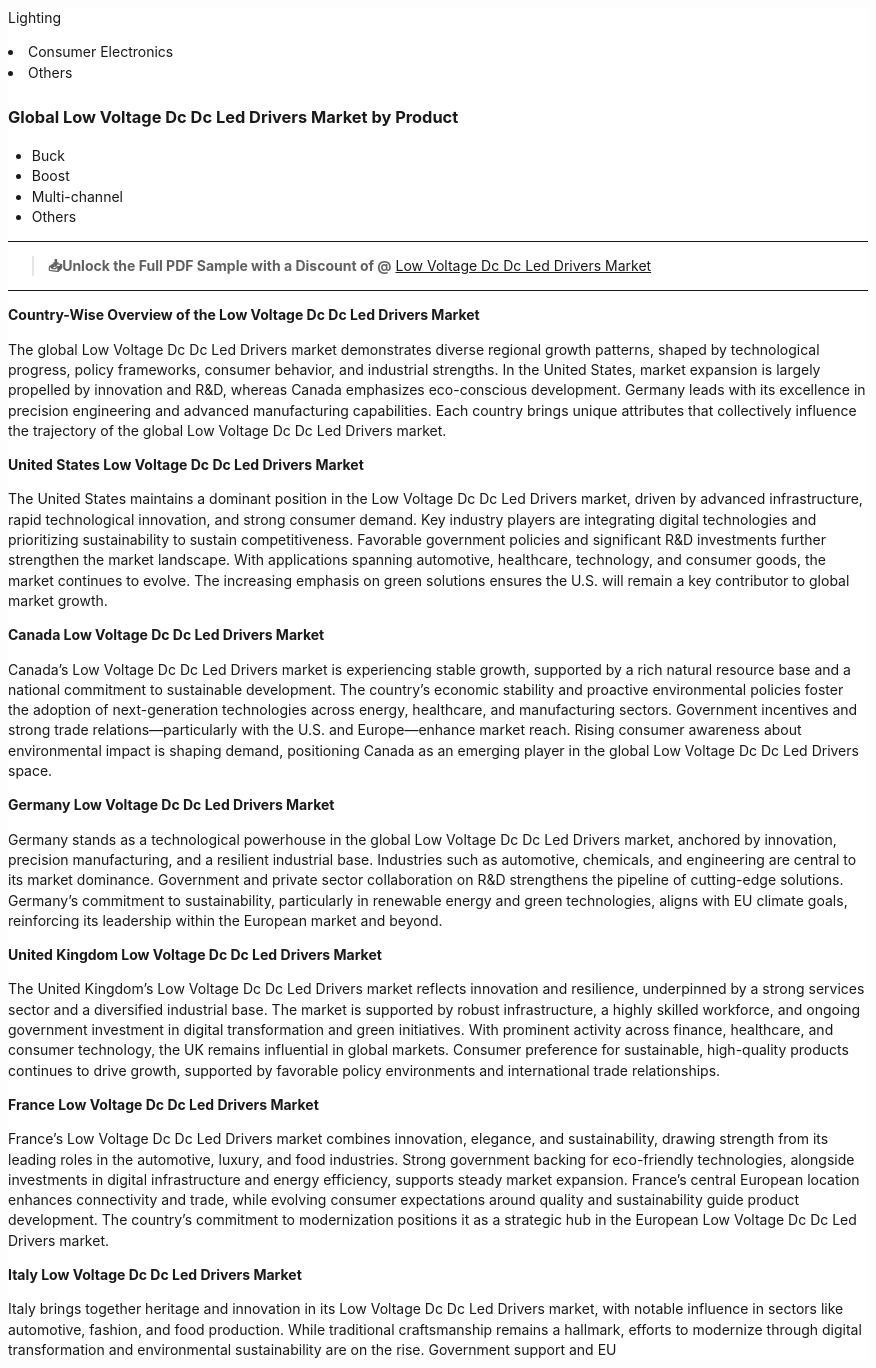 Lighting</li><li>Consumer Electronics</li><li>Others</li></ul><h3>Global Low Voltage Dc Dc Led Drivers Market by Product</h3><ul><li>Buck</li><li>Boost</li><li>Multi-channel</li><li>Others</li></ul></p><hr /><blockquote><p><strong>📥Unlock the Full PDF Sample with a Discount of @</strong> <a href="https://www.marketresearchintellect.com/ask-for-discount/?rid=291948&amp;utm_source=Github-April&amp;utm_medium=019">Low Voltage Dc Dc Led Drivers Market</a></p></blockquote><hr /><p class="" data-start="217" data-end="261"><strong data-start="217" data-end="261">Country-Wise Overview of the Low Voltage Dc Dc Led Drivers Market</strong></p><p class="" data-start="263" data-end="774">The global Low Voltage Dc Dc Led Drivers market demonstrates diverse regional growth patterns, shaped by technological progress, policy frameworks, consumer behavior, and industrial strengths. In the United States, market expansion is largely propelled by innovation and R&amp;D, whereas Canada emphasizes eco-conscious development. Germany leads with its excellence in precision engineering and advanced manufacturing capabilities. Each country brings unique attributes that collectively influence the trajectory of the global Low Voltage Dc Dc Led Drivers market.</p><p class="" data-start="776" data-end="1421"><strong data-start="776" data-end="805">United States Low Voltage Dc Dc Led Drivers Market</strong></p><p class="" data-start="776" data-end="1421">The United States maintains a dominant position in the Low Voltage Dc Dc Led Drivers market, driven by advanced infrastructure, rapid technological innovation, and strong consumer demand. Key industry players are integrating digital technologies and prioritizing sustainability to sustain competitiveness. Favorable government policies and significant R&amp;D investments further strengthen the market landscape. With applications spanning automotive, healthcare, technology, and consumer goods, the market continues to evolve. The increasing emphasis on green solutions ensures the U.S. will remain a key contributor to global market growth.</p><p class="" data-start="1423" data-end="2019"><strong data-start="1423" data-end="1445">Canada Low Voltage Dc Dc Led Drivers Market</strong></p><p class="" data-start="1423" data-end="2019">Canada&rsquo;s Low Voltage Dc Dc Led Drivers market is experiencing stable growth, supported by a rich natural resource base and a national commitment to sustainable development. The country&rsquo;s economic stability and proactive environmental policies foster the adoption of next-generation technologies across energy, healthcare, and manufacturing sectors. Government incentives and strong trade relations&mdash;particularly with the U.S. and Europe&mdash;enhance market reach. Rising consumer awareness about environmental impact is shaping demand, positioning Canada as an emerging player in the global Low Voltage Dc Dc Led Drivers space.</p><p class="" data-start="2021" data-end="2591"><strong data-start="2021" data-end="2044">Germany Low Voltage Dc Dc Led Drivers Market</strong></p><p class="" data-start="2021" data-end="2591">Germany stands as a technological powerhouse in the global Low Voltage Dc Dc Led Drivers market, anchored by innovation, precision manufacturing, and a resilient industrial base. Industries such as automotive, chemicals, and engineering are central to its market dominance. Government and private sector collaboration on R&amp;D strengthens the pipeline of cutting-edge solutions. Germany&rsquo;s commitment to sustainability, particularly in renewable energy and green technologies, aligns with EU climate goals, reinforcing its leadership within the European market and beyond.</p><p class="" data-start="2593" data-end="3221"><strong data-start="2593" data-end="2623">United Kingdom Low Voltage Dc Dc Led Drivers Market</strong></p><p class="" data-start="2593" data-end="3221">The United Kingdom&rsquo;s Low Voltage Dc Dc Led Drivers market reflects innovation and resilience, underpinned by a strong services sector and a diversified industrial base. The market is supported by robust infrastructure, a highly skilled workforce, and ongoing government investment in digital transformation and green initiatives. With prominent activity across finance, healthcare, and consumer technology, the UK remains influential in global markets. Consumer preference for sustainable, high-quality products continues to drive growth, supported by favorable policy environments and international trade relationships.</p><p class="" data-start="3223" data-end="3838"><strong data-start="3223" data-end="3245">France Low Voltage Dc Dc Led Drivers Market</strong></p><p class="" data-start="3223" data-end="3838">France&rsquo;s Low Voltage Dc Dc Led Drivers market combines innovation, elegance, and sustainability, drawing strength from its leading roles in the automotive, luxury, and food industries. Strong government backing for eco-friendly technologies, alongside investments in digital infrastructure and energy efficiency, supports steady market expansion. France&rsquo;s central European location enhances connectivity and trade, while evolving consumer expectations around quality and sustainability guide product development. The country&rsquo;s commitment to modernization positions it as a strategic hub in the European Low Voltage Dc Dc Led Drivers market.</p><p class="" data-start="3840" data-end="4422"><strong data-start="3840" data-end="3861">Italy Low Voltage Dc Dc Led Drivers Market</strong></p><p class="" data-start="3840" data-end="4422">Italy brings together heritage and innovation in its Low Voltage Dc Dc Led Drivers market, with notable influence in sectors like automotive, fashion, and food production. While traditional craftsmanship remains a hallmark, efforts to modernize through digital transformation and environmental sustainability are on the rise. Government support and EU